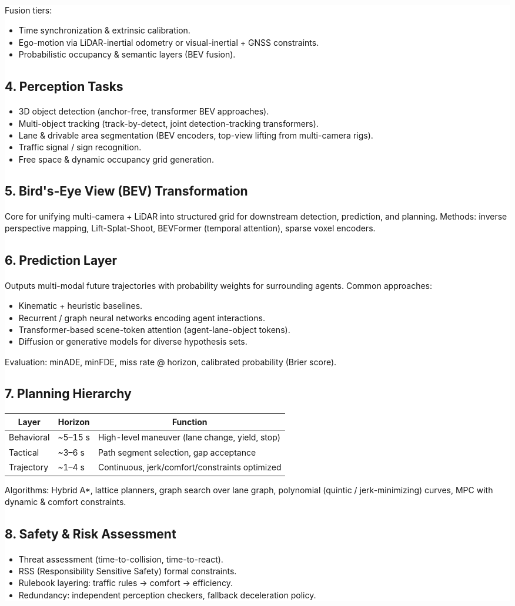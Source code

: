 Fusion tiers:

- Time synchronization & extrinsic calibration.
- Ego-motion via LiDAR-inertial odometry or visual-inertial + GNSS constraints.
- Probabilistic occupancy & semantic layers (BEV fusion).

## 4. Perception Tasks

- 3D object detection (anchor-free, transformer BEV approaches).
- Multi-object tracking (track-by-detect, joint detection-tracking transformers).
- Lane & drivable area segmentation (BEV encoders, top-view lifting from multi-camera rigs).
- Traffic signal / sign recognition.
- Free space & dynamic occupancy grid generation.

## 5. Bird's-Eye View (BEV) Transformation

Core for unifying multi-camera + LiDAR into structured grid for downstream detection, prediction, and planning. Methods: inverse perspective mapping, Lift-Splat-Shoot, BEVFormer (temporal attention), sparse voxel encoders.

## 6. Prediction Layer

Outputs multi-modal future trajectories with probability weights for surrounding agents. Common approaches:

- Kinematic + heuristic baselines.
- Recurrent / graph neural networks encoding agent interactions.
- Transformer-based scene-token attention (agent-lane-object tokens).
- Diffusion or generative models for diverse hypothesis sets.

Evaluation: minADE, minFDE, miss rate @ horizon, calibrated probability (Brier score).

## 7. Planning Hierarchy

| Layer | Horizon | Function |
|-------|---------|----------|
| Behavioral | ~5–15 s | High-level maneuver (lane change, yield, stop) |
| Tactical | ~3–6 s | Path segment selection, gap acceptance |
| Trajectory | ~1–4 s | Continuous, jerk/comfort/constraints optimized |

Algorithms: Hybrid A*, lattice planners, graph search over lane graph, polynomial (quintic / jerk-minimizing) curves, MPC with dynamic & comfort constraints.

## 8. Safety & Risk Assessment

- Threat assessment (time-to-collision, time-to-react).
- RSS (Responsibility Sensitive Safety) formal constraints.
- Rulebook layering: traffic rules → comfort → efficiency.
- Redundancy: independent perception checkers, fallback deceleration policy.
